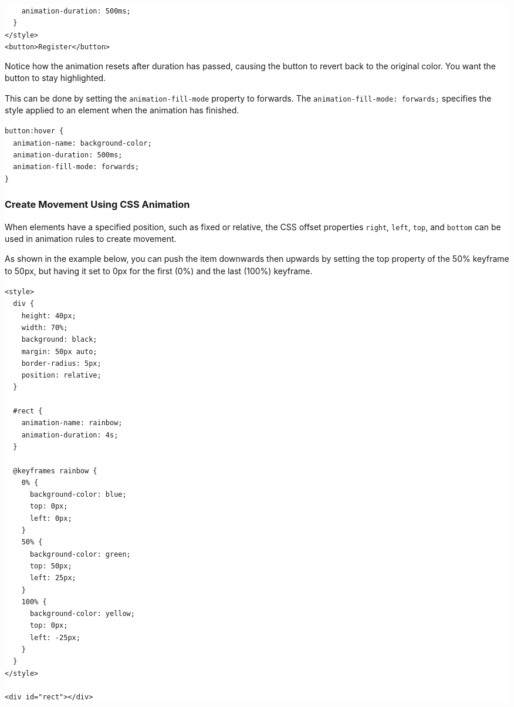 ```
    animation-duration: 500ms;
  }
</style>
<button>Register</button>
```
Notice how the animation resets after duration has passed, causing the button to revert back to the original color. You want the button to stay highlighted.

This can be done by setting the `animation-fill-mode` property to forwards. The `animation-fill-mode: forwards;` specifies the style applied to an element when the animation has finished.
```
button:hover {
  animation-name: background-color;
  animation-duration: 500ms;
  animation-fill-mode: forwards;
}
```

### Create Movement Using CSS Animation
When elements have a specified position, such as fixed or relative, the CSS offset properties `right`, `left`, `top`, and `bottom` can be used in animation rules to create movement.

As shown in the example below, you can push the item downwards then upwards by setting the top property of the 50% keyframe to 50px, but having it set to 0px for the first (0%) and the last (100%) keyframe.
```
<style>
  div {
    height: 40px;
    width: 70%;
    background: black;
    margin: 50px auto;
    border-radius: 5px;
    position: relative;
  }

  #rect {
    animation-name: rainbow;
    animation-duration: 4s;
  }

  @keyframes rainbow {
    0% {
      background-color: blue;
      top: 0px;
      left: 0px;
    }
    50% {
      background-color: green;
      top: 50px;
      left: 25px;
    }
    100% {
      background-color: yellow;
      top: 0px;
      left: -25px;
    }
  }
</style>

<div id="rect"></div>
```

